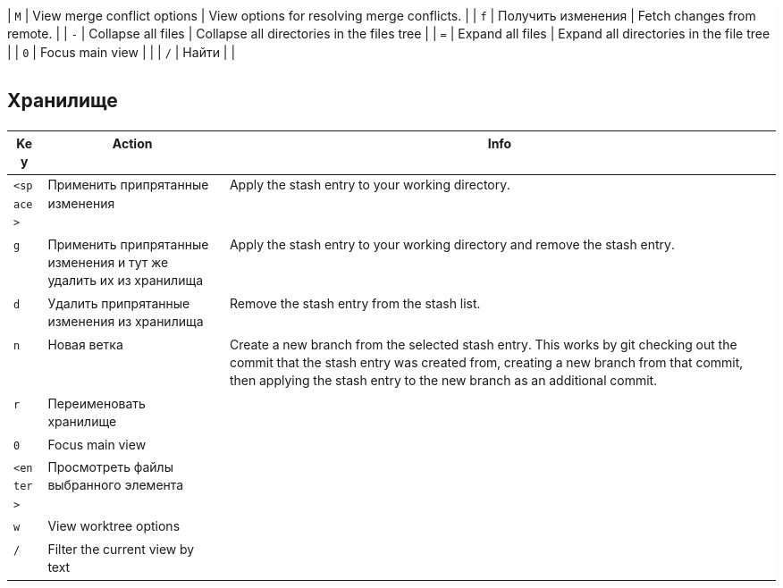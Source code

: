 | `` M `` | View merge conflict options | View options for resolving merge conflicts. |
| `` f `` | Получить изменения | Fetch changes from remote. |
| `` - `` | Collapse all files | Collapse all directories in the files tree |
| `` = `` | Expand all files | Expand all directories in the file tree |
| `` 0 `` | Focus main view |  |
| `` / `` | Найти |  |

## Хранилище

| Key | Action | Info |
|-----|--------|-------------|
| `` <space> `` | Применить припрятанные изменения | Apply the stash entry to your working directory. |
| `` g `` | Применить припрятанные изменения и тут же удалить их из хранилища | Apply the stash entry to your working directory and remove the stash entry. |
| `` d `` | Удалить припрятанные изменения из хранилища | Remove the stash entry from the stash list. |
| `` n `` | Новая ветка | Create a new branch from the selected stash entry. This works by git checking out the commit that the stash entry was created from, creating a new branch from that commit, then applying the stash entry to the new branch as an additional commit. |
| `` r `` | Переименовать хранилище |  |
| `` 0 `` | Focus main view |  |
| `` <enter> `` | Просмотреть файлы выбранного элемента |  |
| `` w `` | View worktree options |  |
| `` / `` | Filter the current view by text |  |
